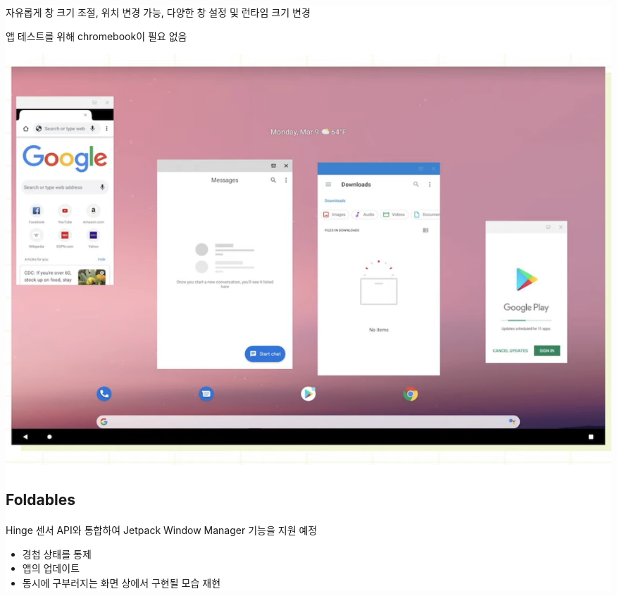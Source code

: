 자유롭게 창 크기 조절, 위치 변경 가능, 다양한 창 설정 및 런타임 크기 변경

앱 테스트를 위해 chromebook이 필요 없음

![res/screen9.png](res/screen9.png)


## Foldables

Hinge 센서 API와 통합하여 Jetpack Window Manager 기능을 지원 예정

- 경첩 상태를 통제
- 앱의 업데이트
- 동시에 구부러지는 화면 상에서 구현될 모습 재현
